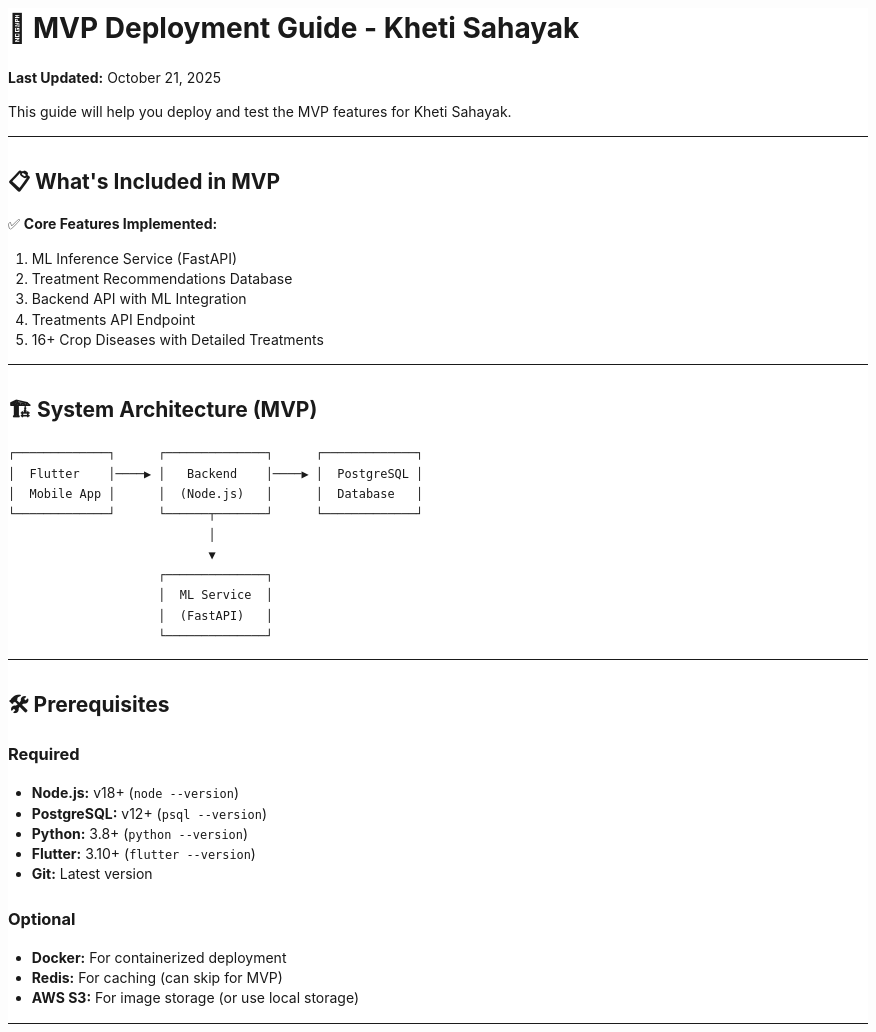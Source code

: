 # 🚀 MVP Deployment Guide - Kheti Sahayak

**Last Updated:** October 21, 2025

This guide will help you deploy and test the MVP features for Kheti Sahayak.

---

## 📋 What's Included in MVP

✅ **Core Features Implemented:**
1. ML Inference Service (FastAPI)
2. Treatment Recommendations Database
3. Backend API with ML Integration
4. Treatments API Endpoint
5. 16+ Crop Diseases with Detailed Treatments

---

## 🏗️ System Architecture (MVP)

```
┌─────────────┐      ┌──────────────┐      ┌─────────────┐
│  Flutter    │────▶ │   Backend    │────▶ │  PostgreSQL │
│  Mobile App │      │  (Node.js)   │      │  Database   │
└─────────────┘      └──────┬───────┘      └─────────────┘
                            │
                            ▼
                     ┌──────────────┐
                     │  ML Service  │
                     │  (FastAPI)   │
                     └──────────────┘
```

---

## 🛠️ Prerequisites

### Required
- **Node.js:** v18+ (`node --version`)
- **PostgreSQL:** v12+ (`psql --version`)
- **Python:** 3.8+ (`python --version`)
- **Flutter:** 3.10+ (`flutter --version`)
- **Git:** Latest version

### Optional
- **Docker:** For containerized deployment
- **Redis:** For caching (can skip for MVP)
- **AWS S3:** For image storage (or use local storage)

---